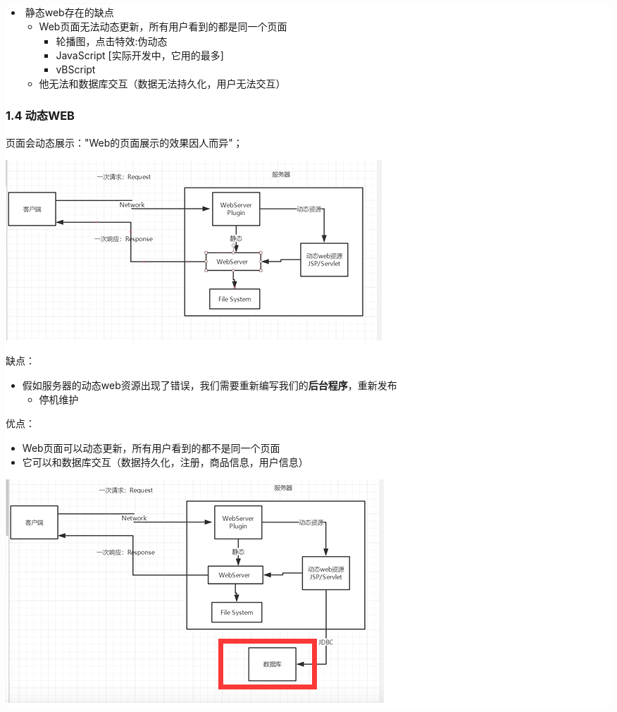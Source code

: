 - ​	静态web存在的缺点
  - Web页面无法动态更新，所有用户看到的都是同一个页面
    - 轮播图，点击特效:伪动态
    - JavaScript [实际开发中，它用的最多]
    - vBScript
  - 他无法和数据库交互（数据无法持久化，用户无法交互）

### 1.4 动态WEB

页面会动态展示："Web的页面展示的效果因人而异"；

![](images/QQ%E6%88%AA%E5%9B%BE20200720225302.png)

缺点：

- 假如服务器的动态web资源出现了错误，我们需要重新编写我们的**后台程序**，重新发布
  - 停机维护

优点：

- Web页面可以动态更新，所有用户看到的都不是同一个页面
- 它可以和数据库交互（数据持久化，注册，商品信息，用户信息）

![](images/image-20200720230748379.png)


[Tomcat官网]: https://tomcat.apache.org/